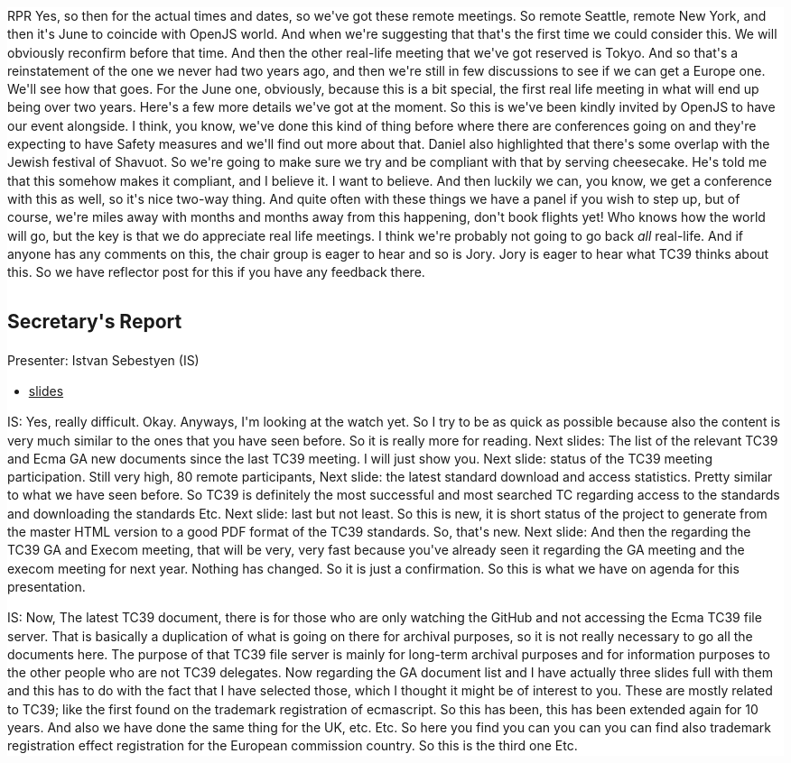 RPR Yes, so then for the actual times and dates, so we've got these remote meetings. So remote Seattle, remote New York, and then it's June to coincide with OpenJS world. And when we're suggesting that that's the first time we could consider this. We will obviously reconfirm before that time. And then the other real-life meeting that we've got reserved is Tokyo. And so that's a reinstatement of the one we never had two years ago, and then we're still in few discussions to see if we can get a Europe one. We'll see how that goes. For the June one, obviously, because this is a bit special, the first real life meeting in what will end up being over two years. Here's a few more details we've got at the moment. So this is we've been kindly invited by OpenJS to have our event alongside. I think, you know, we've done this kind of thing before where there are conferences going on and they're expecting to have Safety measures and we'll find out more about that. Daniel also highlighted that there's some overlap with the Jewish festival of Shavuot. So we're going to make sure we try and be compliant with that by serving cheesecake. He's told me that this somehow makes it compliant, and I believe it. I want to believe. And then luckily we can, you know, we get a conference with this as well, so it's nice two-way thing. And quite often with these things we have a panel if you wish to step up, but of course, we're miles away with months and months away from this happening, don't book flights yet! Who knows how the world will go, but the key is that we do appreciate real life meetings. I think we're probably not going to go back *all* real-life. And if anyone has any comments on this, the chair group is eager to hear and so is Jory. Jory is eager to hear what TC39 thinks about this. So we have reflector post for this if you have any feedback there.

## Secretary's Report
Presenter: Istvan Sebestyen (IS)

- [slides](https://github.com/tc39/agendas/blob/HEAD/2021/tc39-2021-053.pdf)

IS:  Yes, really difficult. Okay. Anyways, I'm looking at the watch yet. So I try to be as quick as possible because also the content is very much similar to the ones that you have seen before. So it is really more for reading. 
Next slides:  The list of the relevant TC39 and Ecma GA new documents since the last TC39 meeting. I will just show you. 
Next slide: status of the TC39 meeting participation. Still very high, 80 remote participants,  Next slide: the latest standard download and access statistics. Pretty similar to what we have seen before. So TC39 is definitely the most successful and most searched TC regarding access to the standards and downloading the standards Etc.
Next slide:  last but not least. So this is new, it is short status of the project to generate from the master HTML version to a good PDF format of the TC39 standards. So, that's new. 
Next slide: And then the regarding the TC39 GA and Execom meeting, that will be very, very fast because you've already seen it regarding the GA meeting and the execom meeting for next year. Nothing has changed. So it is just a confirmation. So this is what we have on agenda for this presentation.

IS: Now, The latest TC39 document, there is for those who are only watching the GitHub and not accessing the Ecma TC39 file server. That is basically a duplication of what is going on there for archival purposes, so it is not really necessary to go all the documents here. The purpose of that TC39 file server is mainly for long-term archival purposes and for information purposes to the other people who are not TC39 delegates. Now regarding the GA document list and I have actually three slides full with them and this has to do with the fact that I have selected those, which I thought it might be of interest to you. These are mostly related to TC39; like the first found on the trademark registration of ecmascript. So this has been, this has been extended again for 10 years. And also we have done the same thing for the UK, etc. Etc. So here you find you can you can you can find also trademark registration effect registration for the European commission country. So this is the third one Etc. 
